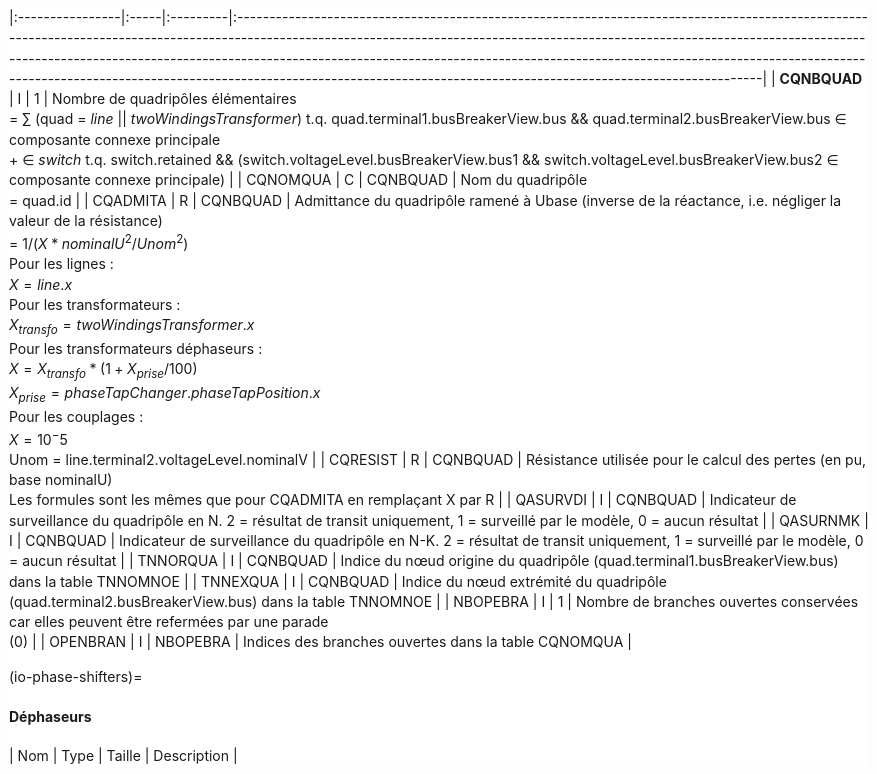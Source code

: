 |:----------------|:-----|:---------|:-------------------------------------------------------------------------------------------------------------------------------------------------------------------------------------------------------------------------------------------------------------------------------------------------------------------------------------------------------------------------------------------------------------------------------------------------------------------------------------------------|
| **CQNBQUAD**    | I    | 1        | Nombre de quadripôles élémentaires<br>= $\sum$ (quad = *line* &#124;&#124; *twoWindingsTransformer*) t.q. quad.terminal1.busBreakerView.bus && quad.terminal2.busBreakerView.bus $\in$ composante connexe principale<br>+ $\in$ *switch* t.q. switch.retained && (switch.voltageLevel.busBreakerView.bus1 && switch.voltageLevel.busBreakerView.bus2 $\in$ composante connexe principale)                                                                                                        |
| <o>CQNOMQUA</o> | C    | CQNBQUAD | Nom du quadripôle<br>= quad.id                                                                                                                                                                                                                                                                                                                                                                                                                                                                   |
| <o>CQADMITA</o> | R    | CQNBQUAD | 	Admittance du quadripôle ramené à Ubase (inverse de la réactance, i.e. négliger la valeur de la résistance)<br>= $1 / (X * nominalU^2 / Unom^2)$<br>Pour les lignes :<br>$X = line.x$<br>Pour les transformateurs :<br>$X_{transfo} = twoWindingsTransformer.x$<br>Pour les transformateurs déphaseurs :<br>$X = X_{transfo} * (1 + X_{prise} / 100)$<br>$X_{prise} = phaseTapChanger.phaseTapPosition.x$<br>Pour les couplages :<br>$X = 10^-5$<br>Unom = line.terminal2.voltageLevel.nominalV |
| <o>CQRESIST</o> | R    | CQNBQUAD | Résistance utilisée pour le calcul des pertes (en pu, base nominalU)<br>Les formules sont les mêmes que pour CQADMITA en remplaçant X par R                                                                                                                                                                                                                                                                                                                                                      |
| <o>QASURVDI</o> | I    | CQNBQUAD | Indicateur de surveillance du quadripôle en N. 2 = résultat de transit uniquement, 1 = surveillé par le modèle, 0 = aucun résultat                                                                                                                                                                                                                                                                                                                                                               |
| <o>QASURNMK</o> | I    | CQNBQUAD | Indicateur de surveillance du quadripôle en N-K. 2 = résultat de transit uniquement, 1 = surveillé par le modèle, 0 = aucun résultat                                                                                                                                                                                                                                                                                                                                                             |
| <y>TNNORQUA</y> | I    | CQNBQUAD | Indice du nœud origine du quadripôle (quad.terminal1.busBreakerView.bus) dans la table TNNOMNOE                                                                                                                                                                                                                                                                                                                                                                                                  |
| <y>TNNEXQUA</y> | I    | CQNBQUAD | Indice du nœud extrémité du quadripôle (quad.terminal2.busBreakerView.bus) dans la table TNNOMNOE                                                                                                                                                                                                                                                                                                                                                                                                |
| NBOPEBRA        | I    | 1        | Nombre de branches ouvertes conservées car elles peuvent être refermées par une parade<br>(0)                                                                                                                                                                                                                                                                                                                                                                                                    |
| OPENBRAN        | I    | NBOPEBRA | Indices des branches ouvertes dans la table CQNOMQUA                                                                                                                                                                                                                                                                                                                                                                                                                                             |

(io-phase-shifters)=
#### Déphaseurs
| Nom             | Type | Taille   | Description                                                                                                                                              |